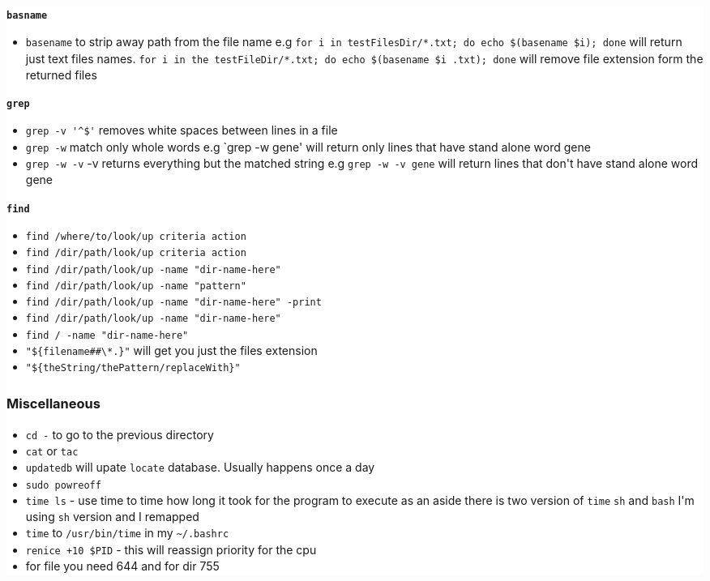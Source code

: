 **`basname`**

- `basename` to strip away path from the file name e.g `for i in testFilesDir/*.txt; do echo $(basename $i); done`
will return just text files names. `for i in the testFileDir/*.txt; do echo $(basename $i .txt); done` will remove file extension form the returned files

**`grep`**

- `grep -v '^$'` removes white spaces between lines in a file
- `grep -w` match only whole words e.g `grep -w gene' will return only lines that have stand alone word gene
- `grep -w -v` -v returns everything but the matched string e.g `grep -w -v gene` will return lines that don't have stand alone word gene

**`find`**

- `find /where/to/look/up criteria action`
- `find /dir/path/look/up criteria action`
- `find /dir/path/look/up -name "dir-name-here"`
- `find /dir/path/look/up -name "pattern"`
- `find /dir/path/look/up -name "dir-name-here" -print`
- `find /dir/path/look/up -name "dir-name-here"`
- `find / -name "dir-name-here"`
- `"${filename##\*.}"` will get you just the files extension
- `"${theString/thePattern/replaceWith}"`

### Miscellaneous

- `cd -` to go to the previous directory
- `cat` or `tac` 
- `updatedb` will upate `locate` database. Usually happens once a day
- `sudo powreoff`
- `time ls` - use time to time how long it took for the program to execute
as an aside there is two version of `time` `sh` and `bash` I'm using `sh` version and I remapped
- `time` to `/usr/bin/time` in my `~/.bashrc`
- `renice +10 $PID` - this will reassign priority for the cpu
- for file you need 644 and for dir 755
